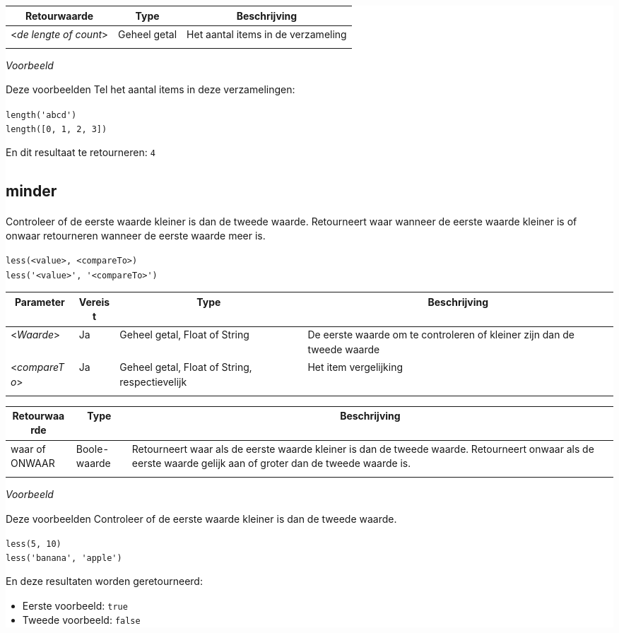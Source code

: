 | Retourwaarde | Type | Beschrijving | 
| ------------ | ---- | ----------- | 
| <*de lengte of count*> | Geheel getal | Het aantal items in de verzameling | 
|||| 

*Voorbeeld*

Deze voorbeelden Tel het aantal items in deze verzamelingen: 

```
length('abcd')
length([0, 1, 2, 3])
```

En dit resultaat te retourneren: `4`

<a name="less"></a>

## <a name="less"></a>minder

Controleer of de eerste waarde kleiner is dan de tweede waarde.
Retourneert waar wanneer de eerste waarde kleiner is of onwaar retourneren wanneer de eerste waarde meer is.

```
less(<value>, <compareTo>)
less('<value>', '<compareTo>')
```

| Parameter | Vereist | Type | Beschrijving | 
| --------- | -------- | ---- | ----------- | 
| <*Waarde*> | Ja | Geheel getal, Float of String | De eerste waarde om te controleren of kleiner zijn dan de tweede waarde | 
| <*compareTo*> | Ja | Geheel getal, Float of String, respectievelijk | Het item vergelijking | 
||||| 

| Retourwaarde | Type | Beschrijving | 
| ------------ | ---- | ----------- | 
| waar of ONWAAR | Boole-waarde | Retourneert waar als de eerste waarde kleiner is dan de tweede waarde. Retourneert onwaar als de eerste waarde gelijk aan of groter dan de tweede waarde is. | 
|||| 

*Voorbeeld*

Deze voorbeelden Controleer of de eerste waarde kleiner is dan de tweede waarde.

```
less(5, 10)
less('banana', 'apple')
```

En deze resultaten worden geretourneerd: 

* Eerste voorbeeld: `true`
* Tweede voorbeeld: `false`
